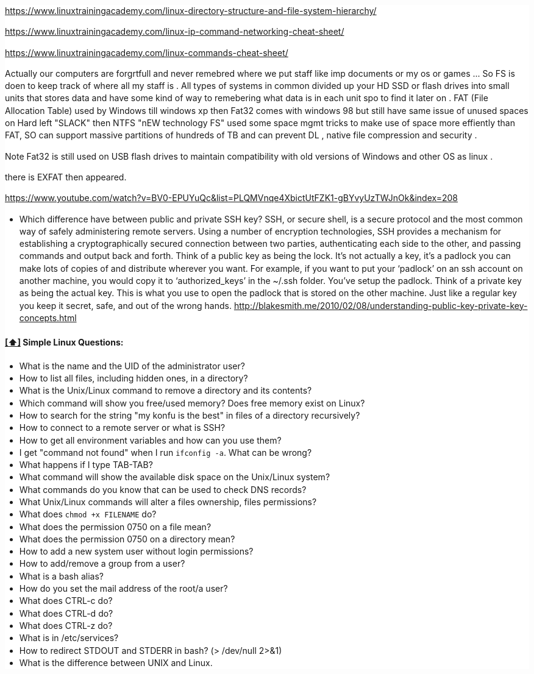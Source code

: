 https://www.linuxtrainingacademy.com/linux-directory-structure-and-file-system-hierarchy/

https://www.linuxtrainingacademy.com/linux-ip-command-networking-cheat-sheet/

https://www.linuxtrainingacademy.com/linux-commands-cheat-sheet/

Actually our computers are forgrtfull and never remebred where we put staff like imp documents or my os or games ...
So FS is doen to keep track of where all my staff is . All types of systems in common divided up your HD SSD or flash drives into small units that stores data and have some kind of way to remebering what data is in each unit spo to find it later on .
FAT (File Allocation Table) used by Windows till windows xp then Fat32 comes with windows 98 but still have same issue of unused spaces on Hard left "SLACK" then NTFS "nEW technology FS"
used some space mgmt tricks to make use of space more effiently than FAT, SO can support massive partitions of hundreds of TB and can prevent DL , native file compression and security .

Note Fat32 is still used on USB flash drives to maintain compatibility with old versions of Windows and other OS as linux .

there is EXFAT then appeared.


https://www.youtube.com/watch?v=BV0-EPUYuQc&list=PLQMVnqe4XbictUtFZK1-gBYvyUzTWJnOk&index=208


* Which difference have between public and private SSH key?
SSH, or secure shell, is a secure protocol and the most common way of safely administering remote servers. Using a number of encryption technologies, SSH provides a mechanism for establishing a cryptographically secured connection between two parties, authenticating each side to the other, and passing commands and output back and forth.
Think of a public key as being the lock. It’s not actually a key, it’s a padlock you can make lots of copies of and distribute wherever you want. For example, if you want to put your ‘padlock’ on an ssh account on another machine, you would copy it to ‘authorized_keys’ in the ~/.ssh folder. You’ve setup the padlock.
Think of a private key as being the actual key. This is what you use to open the padlock that is stored on the other machine. Just like a regular key you keep it secret, safe, and out of the wrong hands.
http://blakesmith.me/2010/02/08/understanding-public-key-private-key-concepts.html



#### [[⬆]](#toc) <a name='simple'>Simple Linux Questions:</a>

* What is the name and the UID of the administrator user?
* How to list all files, including hidden ones, in a directory?
* What is the Unix/Linux command to remove a directory and its contents?
* Which command will show you free/used memory? Does free memory exist on Linux?
* How to search for the string "my konfu is the best" in files of a directory recursively?
* How to connect to a remote server or what is SSH?
* How to get all environment variables and how can you use them?
* I get "command not found" when I run ```ifconfig -a```. What can be wrong?
* What happens if I type TAB-TAB?
* What command will show the available disk space on the Unix/Linux system?
* What commands do you know that can be used to check DNS records?
* What Unix/Linux commands will alter a files ownership, files permissions?
* What does ```chmod +x FILENAME``` do?
* What does the permission 0750 on a file mean?
* What does the permission 0750 on a directory mean?
* How to add a new system user without login permissions?
* How to add/remove a group from a user?
* What is a bash alias?
* How do you set the mail address of the root/a user?
* What does CTRL-c do?
* What does CTRL-d do?
* What does CTRL-z do?
* What is in /etc/services?
* How to redirect STDOUT and STDERR in bash? (> /dev/null 2>&1)
* What is the difference between UNIX and Linux.